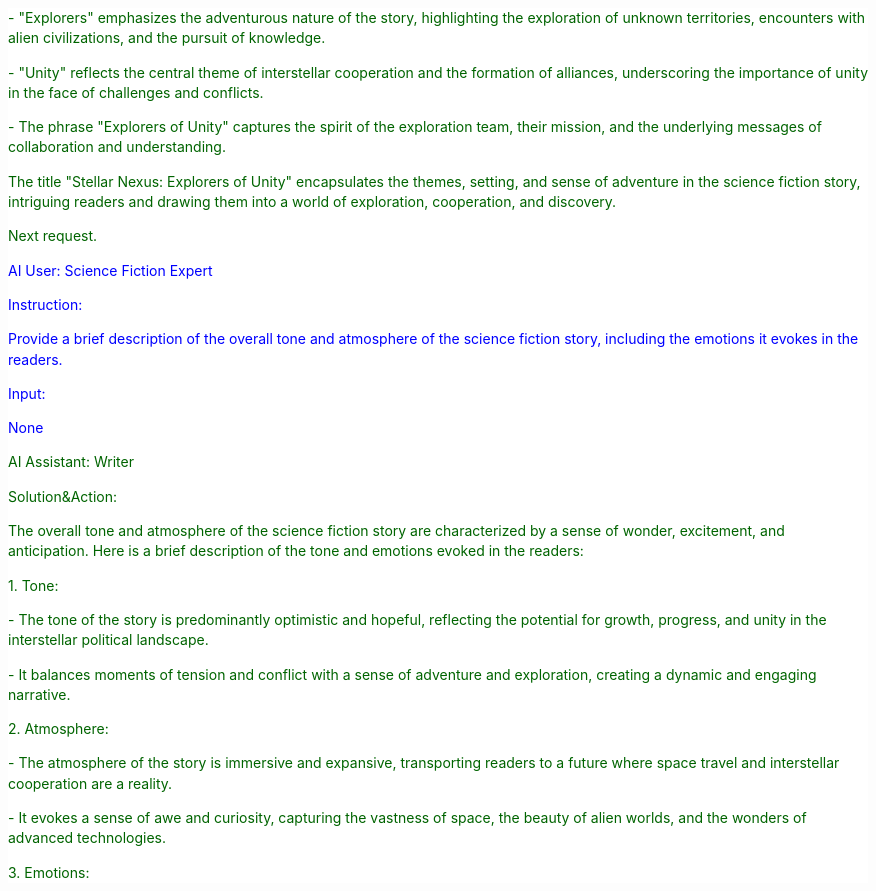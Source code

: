 <span style='color: darkgreen;'>   - &quot;Explorers&quot; emphasizes the adventurous nature of the story, highlighting the exploration of unknown territories, encounters with alien civilizations, and the pursuit of knowledge.</span>

<span style='color: darkgreen;'>   - &quot;Unity&quot; reflects the central theme of interstellar cooperation and the formation of alliances, underscoring the importance of unity in the face of challenges and conflicts.</span>

<span style='color: darkgreen;'>   - The phrase &quot;Explorers of Unity&quot; captures the spirit of the exploration team, their mission, and the underlying messages of collaboration and understanding.</span>


<span style='color: darkgreen;'>The title &quot;Stellar Nexus: Explorers of Unity&quot; encapsulates the themes, setting, and sense of adventure in the science fiction story, intriguing readers and drawing them into a world of exploration, cooperation, and discovery.</span>


<span style='color: darkgreen;'>Next request.</span>


<span style='color: blue;'>AI User: Science Fiction Expert</span>


<span style='color: blue;'>Instruction:</span>

<span style='color: blue;'>Provide a brief description of the overall tone and atmosphere of the science fiction story, including the emotions it evokes in the readers.</span>

<span style='color: blue;'>Input:</span>

<span style='color: blue;'>None</span>


<span style='color: darkgreen;'>AI Assistant: Writer</span>


<span style='color: darkgreen;'>Solution&amp;Action:</span>

<span style='color: darkgreen;'>The overall tone and atmosphere of the science fiction story are characterized by a sense of wonder, excitement, and anticipation. Here is a brief description of the tone and emotions evoked in the readers:</span>


<span style='color: darkgreen;'>1. Tone:</span>

<span style='color: darkgreen;'>   - The tone of the story is predominantly optimistic and hopeful, reflecting the potential for growth, progress, and unity in the interstellar political landscape.</span>

<span style='color: darkgreen;'>   - It balances moments of tension and conflict with a sense of adventure and exploration, creating a dynamic and engaging narrative.</span>


<span style='color: darkgreen;'>2. Atmosphere:</span>

<span style='color: darkgreen;'>   - The atmosphere of the story is immersive and expansive, transporting readers to a future where space travel and interstellar cooperation are a reality.</span>

<span style='color: darkgreen;'>   - It evokes a sense of awe and curiosity, capturing the vastness of space, the beauty of alien worlds, and the wonders of advanced technologies.</span>


<span style='color: darkgreen;'>3. Emotions:</span>
